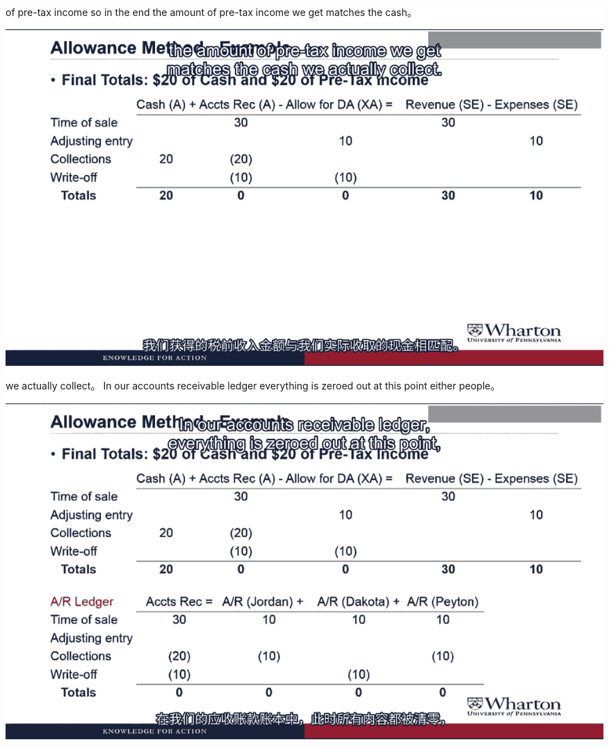  of pre-tax income so in the end the amount of pre-tax income we get matches the cash。



![](img/483fed518d799acc9cd91407329cb678_226.png)

 we actually collect。 In our accounts receivable ledger everything is zeroed out at this point either people。



![](img/483fed518d799acc9cd91407329cb678_228.png)
